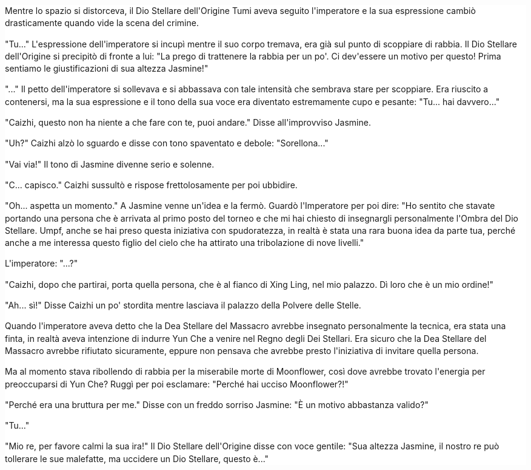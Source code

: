 
Mentre lo spazio si distorceva, il Dio Stellare dell'Origine Tumi aveva seguito l'imperatore e la sua espressione cambiò drasticamente quando vide la scena del crimine.


"Tu..." L'espressione dell'imperatore si incupì mentre il suo corpo tremava, era già sul punto di scoppiare di rabbia. Il Dio Stellare dell'Origine si precipitò di fronte a lui: "La prego di trattenere la rabbia per un po'. Ci dev'essere un motivo per questo! Prima sentiamo le giustificazioni di sua altezza Jasmine!"


"..." Il petto dell'imperatore si sollevava e si abbassava con tale intensità che sembrava stare per scoppiare. Era riuscito a contenersi, ma la sua espressione e il tono della sua voce era diventato estremamente cupo e pesante: "Tu... hai davvero..."


"Caizhi, questo non ha niente a che fare con te, puoi andare." Disse all'improvviso Jasmine.


"Uh?" Caizhi alzò lo sguardo e disse con tono spaventato e debole: "Sorellona..."


"Vai via!" Il tono di Jasmine divenne serio e solenne.


"C... capisco." Caizhi sussultò e rispose frettolosamente per poi ubbidire.


"Oh... aspetta un momento." A Jasmine venne un'idea e la fermò. Guardò l'Imperatore per poi dire: "Ho sentito che stavate portando una persona che è arrivata al primo posto del torneo e che mi hai chiesto di insegnargli personalmente l'Ombra del Dio Stellare. Umpf, anche se hai preso questa iniziativa con spudoratezza, in realtà è stata una rara buona idea da parte tua, perché anche a me interessa questo figlio del cielo che ha attirato una tribolazione di nove livelli."


L'imperatore: "...?"


"Caizhi, dopo che partirai, porta quella persona, che è al fianco di Xing Ling, nel mio palazzo. Dì loro che è un mio ordine!"


"Ah... sì!" Disse Caizhi un po' stordita mentre lasciava il palazzo della Polvere delle Stelle.


Quando l'imperatore aveva detto che la Dea Stellare del Massacro avrebbe insegnato personalmente la tecnica, era stata una finta, in realtà aveva intenzione di indurre Yun Che a venire nel Regno degli Dei Stellari. Era sicuro che la Dea Stellare del Massacro avrebbe rifiutato sicuramente, eppure non pensava che avrebbe presto l'iniziativa di invitare quella persona.


Ma al momento stava ribollendo di rabbia per la miserabile morte di Moonflower, così dove avrebbe trovato l'energia per preoccuparsi di Yun Che? Ruggì per poi esclamare: "Perché hai ucciso Moonflower?!"


"Perché era una bruttura per me." Disse con un freddo sorriso Jasmine: "È un motivo abbastanza valido?"


"Tu..."


"Mio re, per favore calmi la sua ira!" Il Dio Stellare dell'Origine disse con voce gentile: "Sua altezza Jasmine, il nostro re può tollerare le sue malefatte, ma uccidere un Dio Stellare, questo è..."
